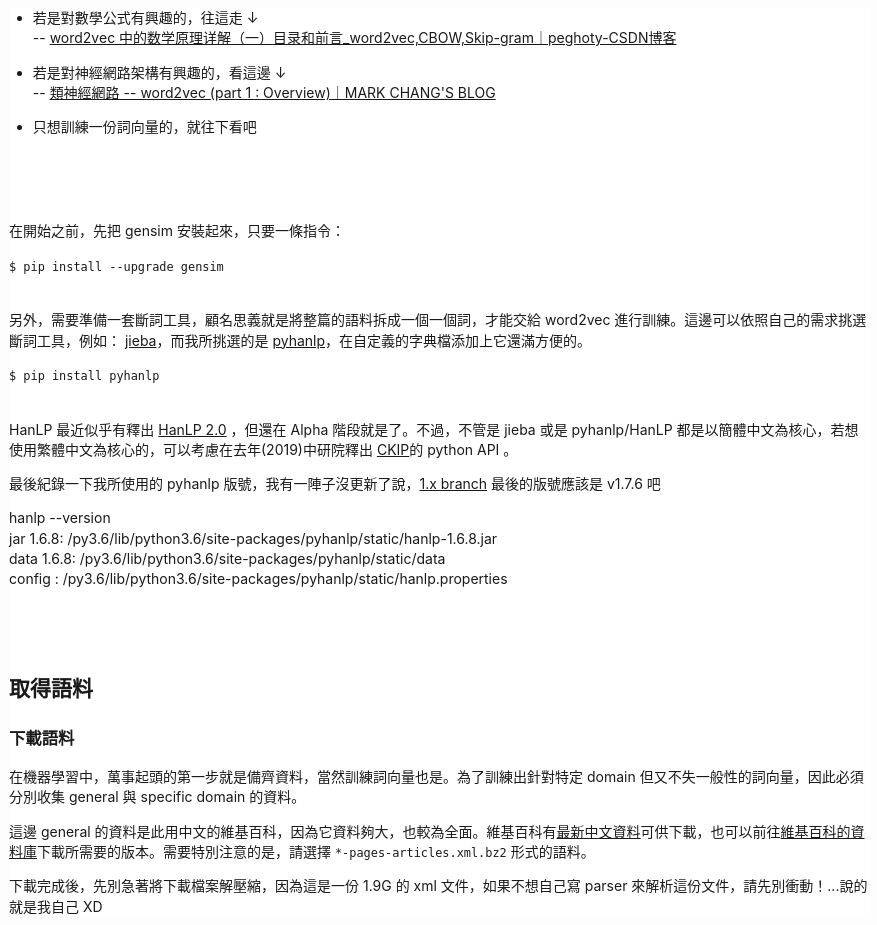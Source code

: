 
- 若是對數學公式有興趣的，往這走 ↓  
-- [word2vec 中的数学原理详解（一）目录和前言_word2vec,CBOW,Skip-gram｜peghoty-CSDN博客](http://blog.csdn.net/itplus/article/details/37969519)

- 若是對神經網路架構有興趣的，看這邊 ↓  
-- [類神經網路 -- word2vec (part 1 : Overview)｜MARK CHANG'S BLOG](http://cpmarkchang.logdown.com/posts/773062-neural-network-word2vec-part-1-overview)

- 只想訓練一份詞向量的，就往下看吧

<br><br>

## 

在開始之前，先把 gensim 安裝起來，只要一條指令：

```shell
$ pip install --upgrade gensim
```

<br> 另外，需要準備一套斷詞工具，顧名思義就是將整篇的語料拆成一個一個詞，才能交給 word2vec 進行訓練。這邊可以依照自己的需求挑選斷詞工具，例如： [jieba](https://github.com/ckiplab/ckiptagger)，而我所挑選的是 [pyhanlp](https://github.com/hankcs/pyhanlp)，在自定義的字典檔添加上它還滿方便的。

```shell
$ pip install pyhanlp
```

<br> HanLP 最近似乎有釋出 [HanLP 2.0](https://github.com/hankcs/HanLP) ，但還在 Alpha 階段就是了。不過，不管是 jieba 或是 pyhanlp/HanLP 都是以簡體中文為核心，若想使用繁體中文為核心的，可以考慮在去年(2019)中研院釋出 [CKIP](https://github.com/ckiplab/ckiptagger)的 python API 。
<br>

最後紀錄一下我所使用的 pyhanlp 版號，我有一陣子沒更新了說，[1.x branch](https://github.com/hankcs/HanLP/tree/1.x) 最後的版號應該是 v1.7.6 吧


<div class="note info"> 
<div class="head">hanlp --version</div>
jar  1.6.8: /py3.6/lib/python3.6/site-packages/pyhanlp/static/hanlp-1.6.8.jar <br>
data 1.6.8: /py3.6/lib/python3.6/site-packages/pyhanlp/static/data <br>
config    : /py3.6/lib/python3.6/site-packages/pyhanlp/static/hanlp.properties <br>
</div>

<br><br>

## 取得語料

### 下載語料
在機器學習中，萬事起頭的第一步就是備齊資料，當然訓練詞向量也是。為了訓練出針對特定 domain 但又不失一般性的詞向量，因此必須分別收集 general 與 specific domain 的資料。

這邊 general 的資料是此用<span class='label'>中文的維基百科</span>，因為它資料夠大，也較為全面。維基百科有[最新中文資料](https://dumps.wikimedia.org/zhwiki/latest/zhwiki-latest-pages-articles.xml.bz2)可供下載，也可以前往[維基百科的資料庫](https://zh.m.wikipedia.org/wiki/Wikipedia:%E6%95%B0%E6%8D%AE%E5%BA%93%E4%B8%8B%E8%BD%BD)下載所需要的版本。需要特別注意的是，請選擇 `*-pages-articles.xml.bz2` 形式的語料。

下載完成後，先別急著將下載檔案解壓縮，因為這是一份 1.9G 的 xml 文件，如果不想自己寫 parser 來解析這份文件，請先別衝動！...說的就是我自己 XD 
<br>
